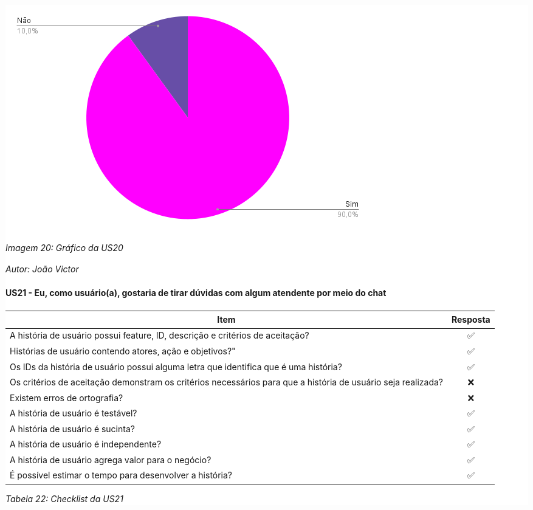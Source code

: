 ![Gráfico do checklist realizado na verificação](../../assets/analise/verificacao/graficoUS9x1.png)

*Imagem 20: Gráfico da US20*

*Autor: João Victor*

#### US21 - Eu, como usuário(a), gostaria de tirar dúvidas com algum atendente por meio do chat
| Item | Resposta |
| -- | :--: |
| A história de usuário possui feature, ID, descrição e critérios de aceitação? | ✅ |
| Histórias de usuário contendo atores, ação e objetivos?" | ✅ |
| Os IDs da história de usuário possui alguma letra que identifica que é uma história? | ✅ |
| Os critérios de aceitação demonstram os critérios necessários para que a história de usuário seja realizada? | ❌ |
| Existem erros de ortografia? | ❌ |
| A história de usuário é testável? | ✅ |
| A história de usuário é sucinta? | ✅ |
| A história de usuário é independente? | ✅ |
| A história de usuário agrega valor para o negócio? | ✅ |
| É possível estimar o tempo para desenvolver a história? | ✅ |

*Tabela 22: Checklist da US21*
